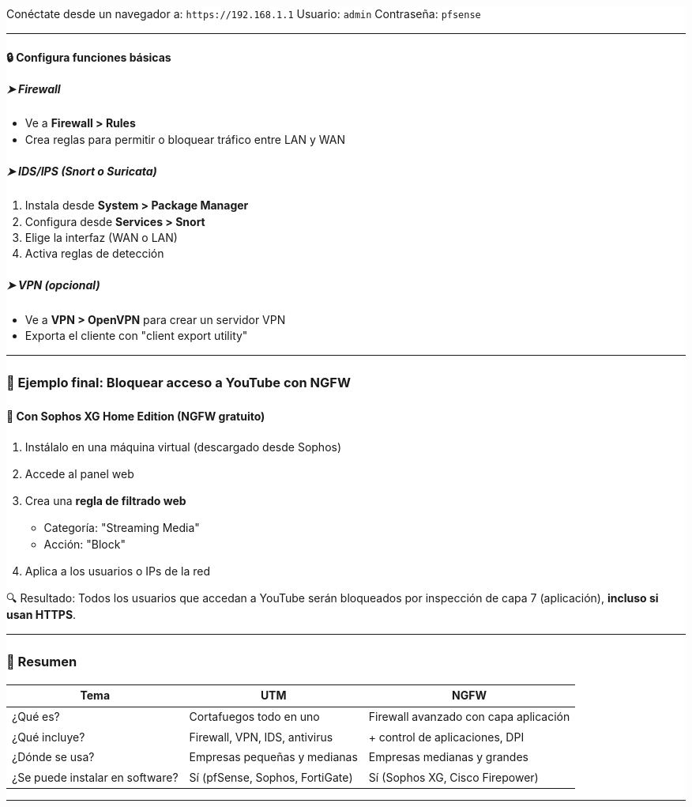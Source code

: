 Conéctate desde un navegador a:
`https://192.168.1.1`
Usuario: `admin`
Contraseña: `pfsense`

---

#### 🔒 Configura funciones básicas

##### ➤ Firewall

- Ve a **Firewall > Rules**
- Crea reglas para permitir o bloquear tráfico entre LAN y WAN

##### ➤ IDS/IPS (Snort o Suricata)

1. Instala desde **System > Package Manager**
2. Configura desde **Services > Snort**
3. Elige la interfaz (WAN o LAN)
4. Activa reglas de detección

##### ➤ VPN (opcional)

- Ve a **VPN > OpenVPN** para crear un servidor VPN
- Exporta el cliente con "client export utility"

---

### 🧪 Ejemplo final: Bloquear acceso a YouTube con NGFW

#### 🔧 Con Sophos XG Home Edition (NGFW gratuito)

1. Instálalo en una máquina virtual (descargado desde Sophos)
2. Accede al panel web
3. Crea una **regla de filtrado web**

   - Categoría: "Streaming Media"
   - Acción: "Block"

4. Aplica a los usuarios o IPs de la red

🔍 Resultado: Todos los usuarios que accedan a YouTube serán bloqueados por inspección de capa 7 (aplicación), **incluso si usan HTTPS**.

---

### 📌 Resumen

| Tema                            | UTM                             | NGFW                                  |
| ------------------------------- | ------------------------------- | ------------------------------------- |
| ¿Qué es?                        | Cortafuegos todo en uno         | Firewall avanzado con capa aplicación |
| ¿Qué incluye?                   | Firewall, VPN, IDS, antivirus   | + control de aplicaciones, DPI        |
| ¿Dónde se usa?                  | Empresas pequeñas y medianas    | Empresas medianas y grandes           |
| ¿Se puede instalar en software? | Sí (pfSense, Sophos, FortiGate) | Sí (Sophos XG, Cisco Firepower)       |

---